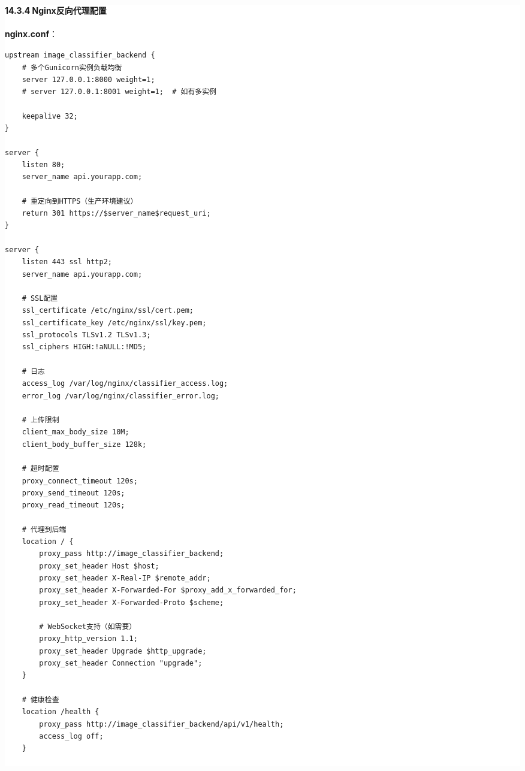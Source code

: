 #### 14.3.4 Nginx反向代理配置

**nginx.conf**：

```nginx
upstream image_classifier_backend {
    # 多个Gunicorn实例负载均衡
    server 127.0.0.1:8000 weight=1;
    # server 127.0.0.1:8001 weight=1;  # 如有多实例
    
    keepalive 32;
}

server {
    listen 80;
    server_name api.yourapp.com;
    
    # 重定向到HTTPS（生产环境建议）
    return 301 https://$server_name$request_uri;
}

server {
    listen 443 ssl http2;
    server_name api.yourapp.com;
    
    # SSL配置
    ssl_certificate /etc/nginx/ssl/cert.pem;
    ssl_certificate_key /etc/nginx/ssl/key.pem;
    ssl_protocols TLSv1.2 TLSv1.3;
    ssl_ciphers HIGH:!aNULL:!MD5;
    
    # 日志
    access_log /var/log/nginx/classifier_access.log;
    error_log /var/log/nginx/classifier_error.log;
    
    # 上传限制
    client_max_body_size 10M;
    client_body_buffer_size 128k;
    
    # 超时配置
    proxy_connect_timeout 120s;
    proxy_send_timeout 120s;
    proxy_read_timeout 120s;
    
    # 代理到后端
    location / {
        proxy_pass http://image_classifier_backend;
        proxy_set_header Host $host;
        proxy_set_header X-Real-IP $remote_addr;
        proxy_set_header X-Forwarded-For $proxy_add_x_forwarded_for;
        proxy_set_header X-Forwarded-Proto $scheme;
        
        # WebSocket支持（如需要）
        proxy_http_version 1.1;
        proxy_set_header Upgrade $http_upgrade;
        proxy_set_header Connection "upgrade";
    }
    
    # 健康检查
    location /health {
        proxy_pass http://image_classifier_backend/api/v1/health;
        access_log off;
    }
    
```